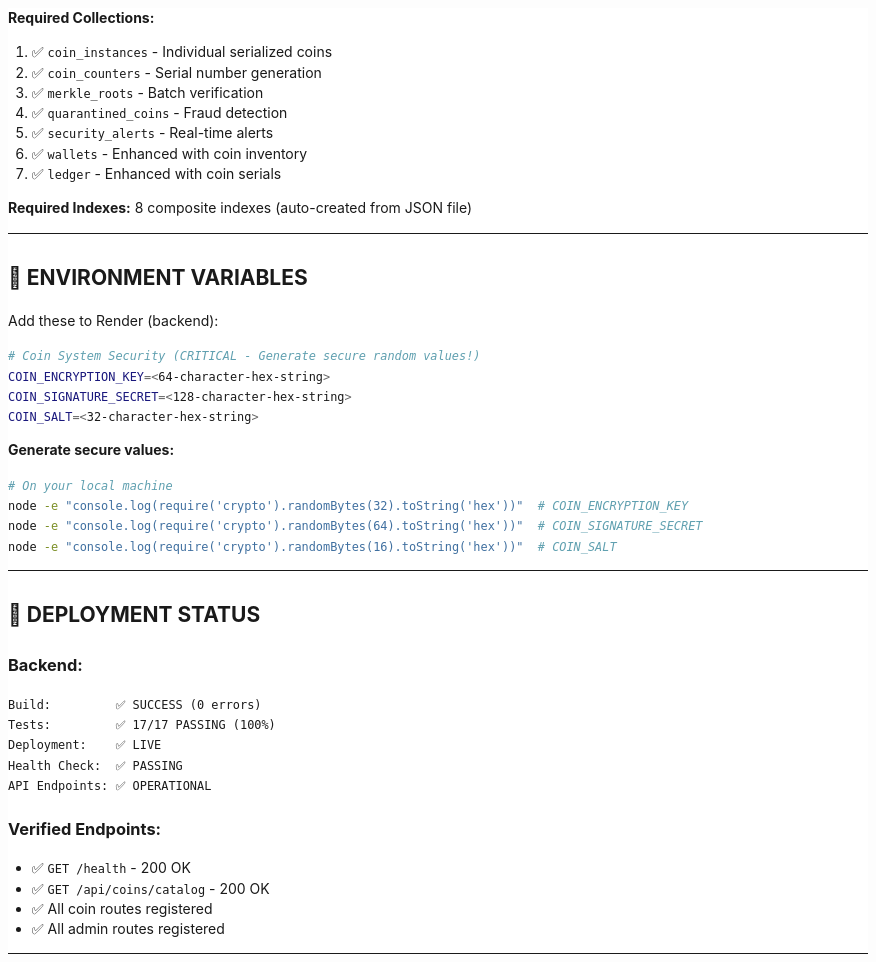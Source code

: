 **Required Collections:**
1. ✅ `coin_instances` - Individual serialized coins
2. ✅ `coin_counters` - Serial number generation
3. ✅ `merkle_roots` - Batch verification
4. ✅ `quarantined_coins` - Fraud detection
5. ✅ `security_alerts` - Real-time alerts
6. ✅ `wallets` - Enhanced with coin inventory
7. ✅ `ledger` - Enhanced with coin serials

**Required Indexes:** 8 composite indexes (auto-created from JSON file)

---

## 🔐 **ENVIRONMENT VARIABLES**

Add these to Render (backend):

```bash
# Coin System Security (CRITICAL - Generate secure random values!)
COIN_ENCRYPTION_KEY=<64-character-hex-string>
COIN_SIGNATURE_SECRET=<128-character-hex-string>
COIN_SALT=<32-character-hex-string>
```

**Generate secure values:**
```bash
# On your local machine
node -e "console.log(require('crypto').randomBytes(32).toString('hex'))"  # COIN_ENCRYPTION_KEY
node -e "console.log(require('crypto').randomBytes(64).toString('hex'))"  # COIN_SIGNATURE_SECRET
node -e "console.log(require('crypto').randomBytes(16).toString('hex'))"  # COIN_SALT
```

---

## 🚀 **DEPLOYMENT STATUS**

### **Backend:**
```
Build:         ✅ SUCCESS (0 errors)
Tests:         ✅ 17/17 PASSING (100%)
Deployment:    ✅ LIVE
Health Check:  ✅ PASSING
API Endpoints: ✅ OPERATIONAL
```

### **Verified Endpoints:**
- ✅ `GET /health` - 200 OK
- ✅ `GET /api/coins/catalog` - 200 OK
- ✅ All coin routes registered
- ✅ All admin routes registered

---
